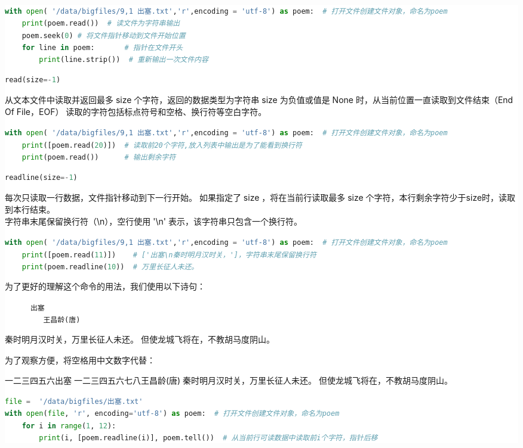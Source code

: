 
```python
with open( '/data/bigfiles/9,1 出塞.txt','r',encoding = 'utf-8') as poem:  # 打开文件创建文件对象，命名为poem
    print(poem.read())  # 读文件为字符串输出
    poem.seek(0) # 将文件指针移动到文件开始位置
    for line in poem:       # 指针在文件开头
        print(line.strip())  # 重新输出一次文件内容
```

```python
read(size=-1) 

```
从文本文件中读取并返回最多 size 个字符，返回的数据类型为字符串
size 为负值或值是 None 时，从当前位置一直读取到文件结束（End Of File，EOF）
读取的字符包括标点符号和空格、换行符等空白字符。


```python
with open( '/data/bigfiles/9,1 出塞.txt','r',encoding = 'utf-8') as poem:  # 打开文件创建文件对象，命名为poem
    print([poem.read(20)])  # 读取前20个字符,放入列表中输出是为了能看到换行符
    print(poem.read())      # 输出剩余字符
```

```python
readline(size=-1) 

```
每次只读取一行数据，文件指针移动到下一行开始。
如果指定了 size ，将在当前行读取最多 size 个字符，本行剩余字符少于size时，读取到本行结束。  
字符串末尾保留换行符（\n），空行使用 '\n' 表示，该字符串只包含一个换行符。


```python
with open( '/data/bigfiles/9,1 出塞.txt','r',encoding = 'utf-8') as poem:  # 打开文件创建文件对象，命名为poem
    print([poem.read(11)])    # ['出塞\n秦时明月汉时关，']，字符串末尾保留换行符
    print(poem.readline(10))  # 万里长征人未还。
```

为了更好的理解这个命令的用法，我们使用以下诗句：

          出塞
             王昌龄(唐)
秦时明月汉时关，万里长征人未还。
但使龙城飞将在，不教胡马度阴山。

为了观察方便，将空格用中文数字代替：

一二三四五六出塞
一二三四五六七八王昌龄(唐)
秦时明月汉时关，万里长征人未还。
但使龙城飞将在，不教胡马度阴山。


```python
file =  '/data/bigfiles/出塞.txt'
with open(file, 'r', encoding='utf-8') as poem:  # 打开文件创建文件对象，命名为poem
    for i in range(1, 12):  
        print(i, [poem.readline(i)], poem.tell())  # 从当前行可读数据中读取前i个字符，指针后移
```
